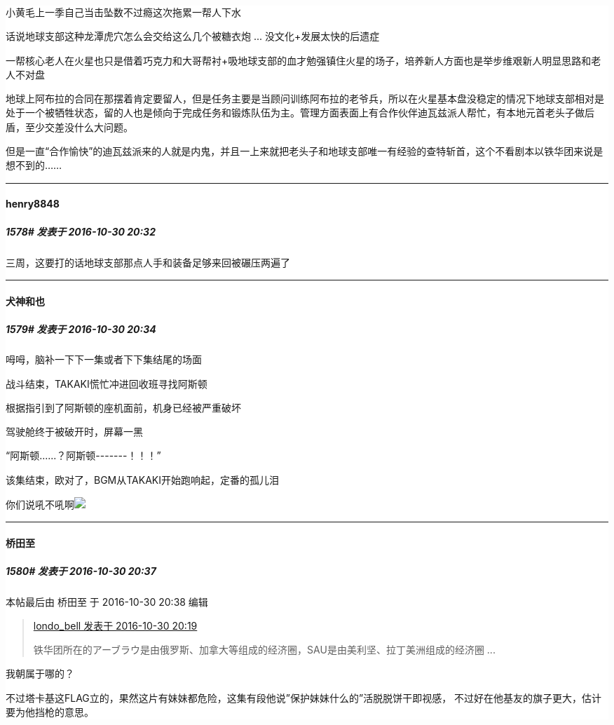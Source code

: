 小黄毛上一季自己当击坠数不过瘾这次拖累一帮人下水

话说地球支部这种龙潭虎穴怎么会交给这么几个被糖衣炮 ...</blockquote>
没文化+发展太快的后遗症


一帮核心老人在火星也只是借着巧克力和大哥帮衬+吸地球支部的血才勉强镇住火星的场子，培养新人方面也是举步维艰新人明显思路和老人不对盘


地球上阿布拉的合同在那摆着肯定要留人，但是任务主要是当顾问训练阿布拉的老爷兵，所以在火星基本盘没稳定的情况下地球支部相对是处于一个被牺牲状态，留的人也是倾向于完成任务和锻炼队伍为主。管理方面表面上有合作伙伴迪瓦兹派人帮忙，有本地元首老头子做后盾，至少交差没什么大问题。


但是一直“合作愉快”的迪瓦兹派来的人就是内鬼，并且一上来就把老头子和地球支部唯一有经验的查特斩首，这个不看剧本以铁华团来说是想不到的……


-----

####  henry8848  
##### 1578#       发表于 2016-10-30 20:32


三周，这要打的话地球支部那点人手和装备足够来回被碾压两遍了


-----

####  犬神和也  
##### 1579#       发表于 2016-10-30 20:34


呣呣，脑补一下下一集或者下下集结尾的场面

战斗结束，TAKAKI慌忙冲进回收班寻找阿斯顿

根据指引到了阿斯顿的座机面前，机身已经被严重破坏

驾驶舱终于被破开时，屏幕一黑

“阿斯顿......？阿斯顿-------！！！”

该集结束，欧对了，BGM从TAKAKI开始跑响起，定番的孤儿泪

你们说吼不吼啊<img src="https://static.saraba1st.com/image/smiley/face/91.gif" referrerpolicy="no-referrer">


-----

####  桥田至  
##### 1580#       发表于 2016-10-30 20:37


 本帖最后由 桥田至 于 2016-10-30 20:38 编辑 
<blockquote><a href="httphttps://bbs.saraba1st.com/2b/forum.php?mod=redirect&amp;goto=findpost&amp;pid=34019002&amp;ptid=1336845" target="_blank">londo_bell 发表于 2016-10-30 20:19</a>

铁华团所在的アーブラウ是由俄罗斯、加拿大等组成的经济圈，SAU是由美利坚、拉丁美洲组成的经济圈 ...</blockquote>
我朝属于哪的？


不过塔卡基这FLAG立的，果然这片有妹妹都危险，这集有段他说”保护妹妹什么的”活脱脱饼干即视感， 不过好在他基友的旗子更大，估计要为他挡枪的意思。
